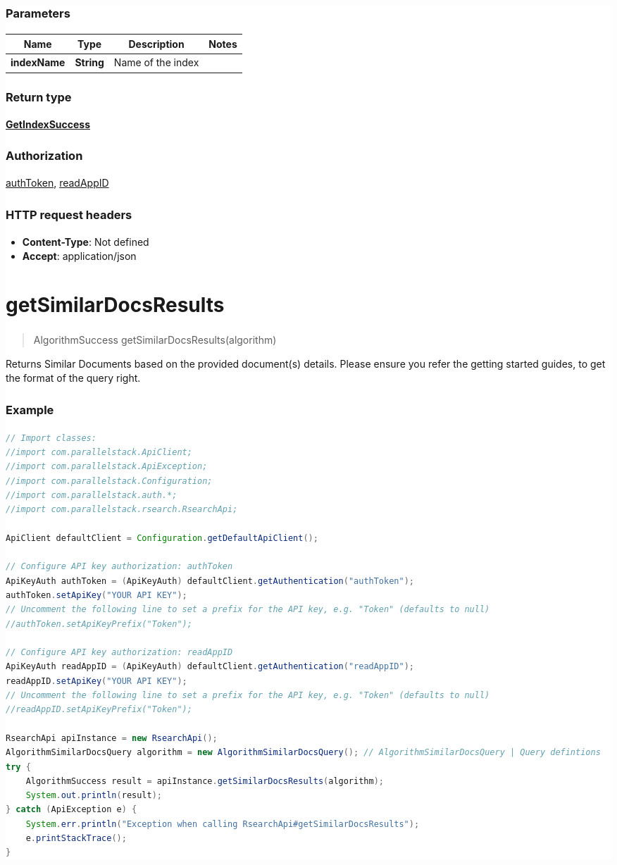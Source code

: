 ### Parameters

Name | Type | Description  | Notes
------------- | ------------- | ------------- | -------------
 **indexName** | **String**| Name of the index |

### Return type

[**GetIndexSuccess**](GetIndexSuccess.md)

### Authorization

[authToken](../README.md#authToken), [readAppID](../README.md#readAppID)

### HTTP request headers

 - **Content-Type**: Not defined
 - **Accept**: application/json

<a name="getSimilarDocsResults"></a>
# **getSimilarDocsResults**
> AlgorithmSuccess getSimilarDocsResults(algorithm)



Returns Similar Documents based on the provided document(s) details. Please ensure you refer the getting started guides, to get the format of the query right.

### Example
```java
// Import classes:
//import com.parallelstack.ApiClient;
//import com.parallelstack.ApiException;
//import com.parallelstack.Configuration;
//import com.parallelstack.auth.*;
//import com.parallelstack.rsearch.RsearchApi;

ApiClient defaultClient = Configuration.getDefaultApiClient();

// Configure API key authorization: authToken
ApiKeyAuth authToken = (ApiKeyAuth) defaultClient.getAuthentication("authToken");
authToken.setApiKey("YOUR API KEY");
// Uncomment the following line to set a prefix for the API key, e.g. "Token" (defaults to null)
//authToken.setApiKeyPrefix("Token");

// Configure API key authorization: readAppID
ApiKeyAuth readAppID = (ApiKeyAuth) defaultClient.getAuthentication("readAppID");
readAppID.setApiKey("YOUR API KEY");
// Uncomment the following line to set a prefix for the API key, e.g. "Token" (defaults to null)
//readAppID.setApiKeyPrefix("Token");

RsearchApi apiInstance = new RsearchApi();
AlgorithmSimilarDocsQuery algorithm = new AlgorithmSimilarDocsQuery(); // AlgorithmSimilarDocsQuery | Query defintions
try {
    AlgorithmSuccess result = apiInstance.getSimilarDocsResults(algorithm);
    System.out.println(result);
} catch (ApiException e) {
    System.err.println("Exception when calling RsearchApi#getSimilarDocsResults");
    e.printStackTrace();
}
```
